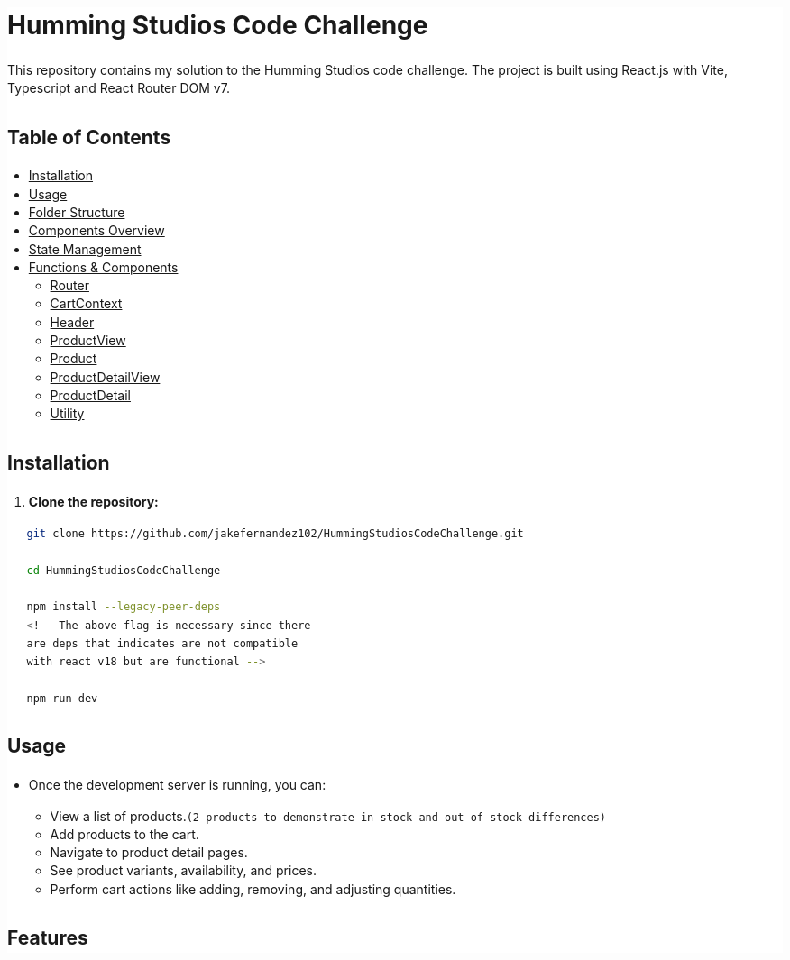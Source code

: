 # Humming Studios Code Challenge

This repository contains my solution to the Humming Studios code challenge. The project is built using React.js with Vite, Typescript and React Router DOM v7.

## Table of Contents

- [Installation](#installation)
- [Usage](#usage)
- [Folder Structure](#folder-structure)
- [Components Overview](#components-overview)
- [State Management](#state-management)
- [Functions & Components](#detailed-explanation-of-functions)
  - [Router](#router)
  - [CartContext](#cartcontext)
  - [Header](#header)
  - [ProductView](#productview)
  - [Product](#product)
  - [ProductDetailView](#productdetailsview)
  - [ProductDetail](#productdetail)
  - [Utility](#utility)

## Installation

1. **Clone the repository:**

```bash
   git clone https://github.com/jakefernandez102/HummingStudiosCodeChallenge.git
   
   cd HummingStudiosCodeChallenge
   
   npm install --legacy-peer-deps
   <!-- The above flag is necessary since there 
   are deps that indicates are not compatible
   with react v18 but are functional -->

   npm run dev
```

## Usage

 - Once the development server is running, you can:

    - View a list of products.```(2 products to demonstrate in stock and out of stock differences)```
    - Add products to the cart.
    - Navigate to product detail pages.
    - See product variants, availability, and prices.
    - Perform cart actions like adding, removing, and adjusting quantities.

## Features
